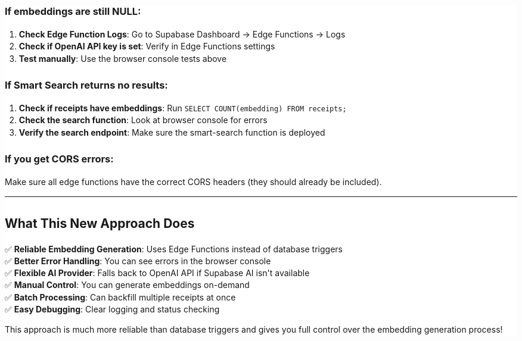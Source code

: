 ### If embeddings are still NULL:

1. **Check Edge Function Logs**: Go to Supabase Dashboard → Edge Functions → Logs
2. **Check if OpenAI API key is set**: Verify in Edge Functions settings
3. **Test manually**: Use the browser console tests above

### If Smart Search returns no results:

1. **Check if receipts have embeddings**: Run `SELECT COUNT(embedding) FROM receipts;`
2. **Check the search function**: Look at browser console for errors
3. **Verify the search endpoint**: Make sure the smart-search function is deployed

### If you get CORS errors:

Make sure all edge functions have the correct CORS headers (they should already be included).

---

## What This New Approach Does

✅ **Reliable Embedding Generation**: Uses Edge Functions instead of database triggers  
✅ **Better Error Handling**: You can see errors in the browser console  
✅ **Flexible AI Provider**: Falls back to OpenAI API if Supabase AI isn't available  
✅ **Manual Control**: You can generate embeddings on-demand  
✅ **Batch Processing**: Can backfill multiple receipts at once  
✅ **Easy Debugging**: Clear logging and status checking  

This approach is much more reliable than database triggers and gives you full control over the embedding generation process! 